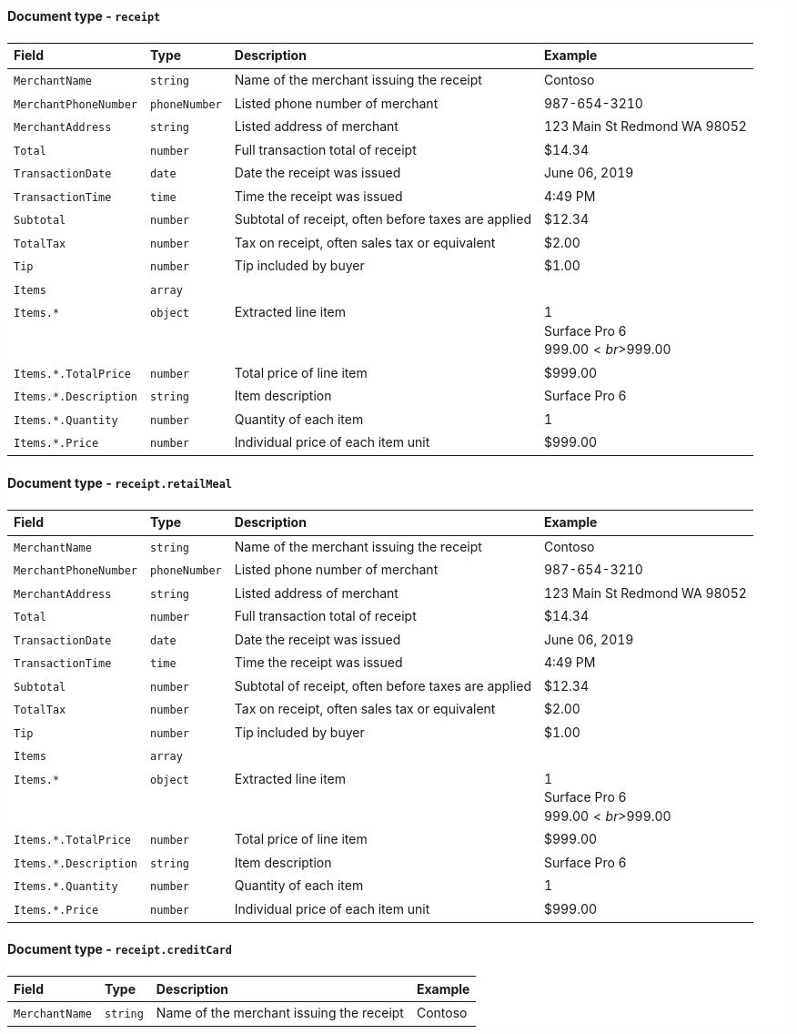 #### Document type - `receipt`
| Field | Type | Description | Example |
|:------|:-----|:------------|:--------|
|`MerchantName`|`string`|Name of the merchant issuing the receipt|Contoso|
|`MerchantPhoneNumber`|`phoneNumber`|Listed phone number of merchant|987-654-3210|
|`MerchantAddress`|`string`|Listed address of merchant|123 Main St Redmond WA 98052|
|`Total`|`number`|Full transaction total of receipt|$14.34|
|`TransactionDate`|`date`|Date the receipt was issued|June 06, 2019|
|`TransactionTime`|`time`|Time the receipt was issued|4:49 PM|
|`Subtotal`|`number`|Subtotal of receipt, often before taxes are applied|$12.34|
|`TotalTax`|`number`|Tax on receipt, often sales tax or equivalent|$2.00|
|`Tip`|`number`|Tip included by buyer|$1.00|
|`Items`|`array`|||
|`Items.*`|`object`|Extracted line item|1<br>Surface Pro 6<br>$999.00<br>$999.00|
|`Items.*.TotalPrice`|`number`|Total price of line item|$999.00|
|`Items.*.Description`|`string`|Item description|Surface Pro 6|
|`Items.*.Quantity`|`number`|Quantity of each item|1|
|`Items.*.Price`|`number`|Individual price of each item unit|$999.00|
#### Document type - `receipt.retailMeal`
| Field | Type | Description | Example |
|:------|:-----|:------------|:--------|
|`MerchantName`|`string`|Name of the merchant issuing the receipt|Contoso|
|`MerchantPhoneNumber`|`phoneNumber`|Listed phone number of merchant|987-654-3210|
|`MerchantAddress`|`string`|Listed address of merchant|123 Main St Redmond WA 98052|
|`Total`|`number`|Full transaction total of receipt|$14.34|
|`TransactionDate`|`date`|Date the receipt was issued|June 06, 2019|
|`TransactionTime`|`time`|Time the receipt was issued|4:49 PM|
|`Subtotal`|`number`|Subtotal of receipt, often before taxes are applied|$12.34|
|`TotalTax`|`number`|Tax on receipt, often sales tax or equivalent|$2.00|
|`Tip`|`number`|Tip included by buyer|$1.00|
|`Items`|`array`|||
|`Items.*`|`object`|Extracted line item|1<br>Surface Pro 6<br>$999.00<br>$999.00|
|`Items.*.TotalPrice`|`number`|Total price of line item|$999.00|
|`Items.*.Description`|`string`|Item description|Surface Pro 6|
|`Items.*.Quantity`|`number`|Quantity of each item|1|
|`Items.*.Price`|`number`|Individual price of each item unit|$999.00|
#### Document type - `receipt.creditCard`
| Field | Type | Description | Example |
|:------|:-----|:------------|:--------|
|`MerchantName`|`string`|Name of the merchant issuing the receipt|Contoso|